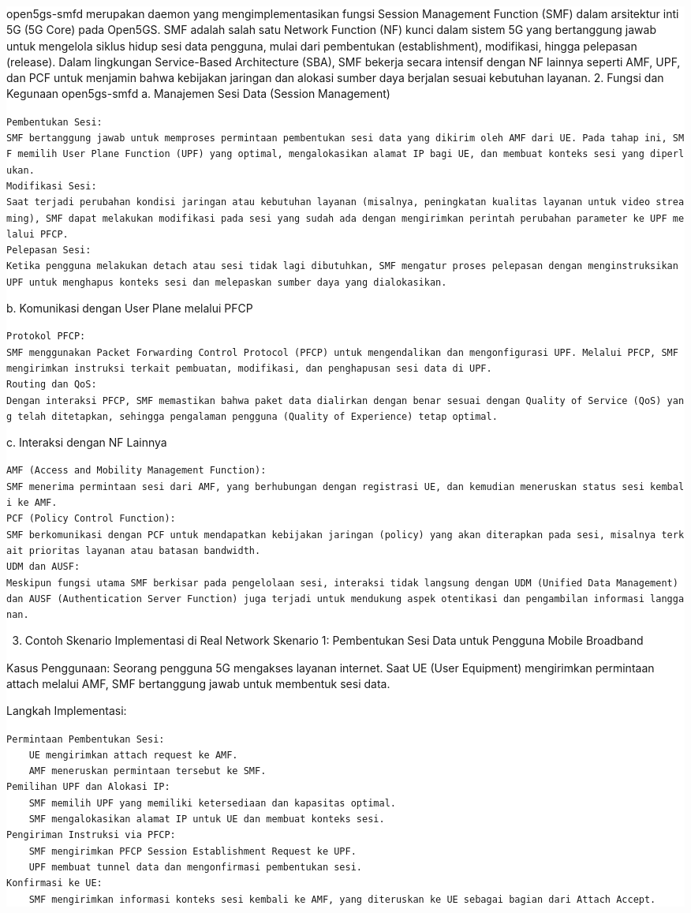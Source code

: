 open5gs-smfd merupakan daemon yang mengimplementasikan fungsi Session Management Function (SMF) dalam arsitektur inti 5G (5G Core) pada Open5GS. SMF adalah salah satu Network Function (NF) kunci dalam sistem 5G yang bertanggung jawab untuk mengelola siklus hidup sesi data pengguna, mulai dari pembentukan (establishment), modifikasi, hingga pelepasan (release). Dalam lingkungan Service-Based Architecture (SBA), SMF bekerja secara intensif dengan NF lainnya seperti AMF, UPF, dan PCF untuk menjamin bahwa kebijakan jaringan dan alokasi sumber daya berjalan sesuai kebutuhan layanan.
2. Fungsi dan Kegunaan open5gs-smfd
a. Manajemen Sesi Data (Session Management)

    Pembentukan Sesi:
    SMF bertanggung jawab untuk memproses permintaan pembentukan sesi data yang dikirim oleh AMF dari UE. Pada tahap ini, SMF memilih User Plane Function (UPF) yang optimal, mengalokasikan alamat IP bagi UE, dan membuat konteks sesi yang diperlukan.
    Modifikasi Sesi:
    Saat terjadi perubahan kondisi jaringan atau kebutuhan layanan (misalnya, peningkatan kualitas layanan untuk video streaming), SMF dapat melakukan modifikasi pada sesi yang sudah ada dengan mengirimkan perintah perubahan parameter ke UPF melalui PFCP.
    Pelepasan Sesi:
    Ketika pengguna melakukan detach atau sesi tidak lagi dibutuhkan, SMF mengatur proses pelepasan dengan menginstruksikan UPF untuk menghapus konteks sesi dan melepaskan sumber daya yang dialokasikan.

b. Komunikasi dengan User Plane melalui PFCP

    Protokol PFCP:
    SMF menggunakan Packet Forwarding Control Protocol (PFCP) untuk mengendalikan dan mengonfigurasi UPF. Melalui PFCP, SMF mengirimkan instruksi terkait pembuatan, modifikasi, dan penghapusan sesi data di UPF.
    Routing dan QoS:
    Dengan interaksi PFCP, SMF memastikan bahwa paket data dialirkan dengan benar sesuai dengan Quality of Service (QoS) yang telah ditetapkan, sehingga pengalaman pengguna (Quality of Experience) tetap optimal.

c. Interaksi dengan NF Lainnya

    AMF (Access and Mobility Management Function):
    SMF menerima permintaan sesi dari AMF, yang berhubungan dengan registrasi UE, dan kemudian meneruskan status sesi kembali ke AMF.
    PCF (Policy Control Function):
    SMF berkomunikasi dengan PCF untuk mendapatkan kebijakan jaringan (policy) yang akan diterapkan pada sesi, misalnya terkait prioritas layanan atau batasan bandwidth.
    UDM dan AUSF:
    Meskipun fungsi utama SMF berkisar pada pengelolaan sesi, interaksi tidak langsung dengan UDM (Unified Data Management) dan AUSF (Authentication Server Function) juga terjadi untuk mendukung aspek otentikasi dan pengambilan informasi langganan.

3. Contoh Skenario Implementasi di Real Network
Skenario 1: Pembentukan Sesi Data untuk Pengguna Mobile Broadband

Kasus Penggunaan:
Seorang pengguna 5G mengakses layanan internet. Saat UE (User Equipment) mengirimkan permintaan attach melalui AMF, SMF bertanggung jawab untuk membentuk sesi data.

Langkah Implementasi:

    Permintaan Pembentukan Sesi:
        UE mengirimkan attach request ke AMF.
        AMF meneruskan permintaan tersebut ke SMF.
    Pemilihan UPF dan Alokasi IP:
        SMF memilih UPF yang memiliki ketersediaan dan kapasitas optimal.
        SMF mengalokasikan alamat IP untuk UE dan membuat konteks sesi.
    Pengiriman Instruksi via PFCP:
        SMF mengirimkan PFCP Session Establishment Request ke UPF.
        UPF membuat tunnel data dan mengonfirmasi pembentukan sesi.
    Konfirmasi ke UE:
        SMF mengirimkan informasi konteks sesi kembali ke AMF, yang diteruskan ke UE sebagai bagian dari Attach Accept.
